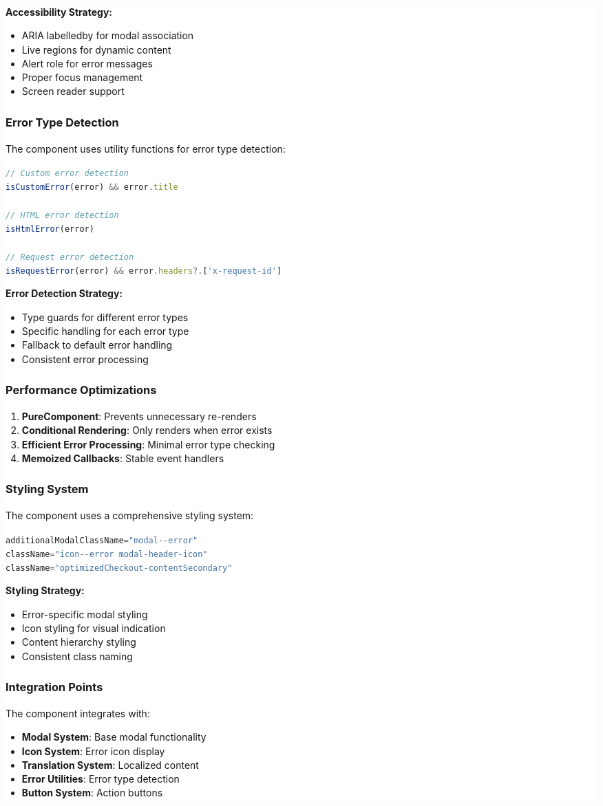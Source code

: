 **Accessibility Strategy:**
- ARIA labelledby for modal association
- Live regions for dynamic content
- Alert role for error messages
- Proper focus management
- Screen reader support

### Error Type Detection

The component uses utility functions for error type detection:

```typescript
// Custom error detection
isCustomError(error) && error.title

// HTML error detection
isHtmlError(error)

// Request error detection
isRequestError(error) && error.headers?.['x-request-id']
```

**Error Detection Strategy:**
- Type guards for different error types
- Specific handling for each error type
- Fallback to default error handling
- Consistent error processing

### Performance Optimizations

1. **PureComponent**: Prevents unnecessary re-renders
2. **Conditional Rendering**: Only renders when error exists
3. **Efficient Error Processing**: Minimal error type checking
4. **Memoized Callbacks**: Stable event handlers

### Styling System

The component uses a comprehensive styling system:

```typescript
additionalModalClassName="modal--error"
className="icon--error modal-header-icon"
className="optimizedCheckout-contentSecondary"
```

**Styling Strategy:**
- Error-specific modal styling
- Icon styling for visual indication
- Content hierarchy styling
- Consistent class naming

### Integration Points

The component integrates with:
- **Modal System**: Base modal functionality
- **Icon System**: Error icon display
- **Translation System**: Localized content
- **Error Utilities**: Error type detection
- **Button System**: Action buttons
